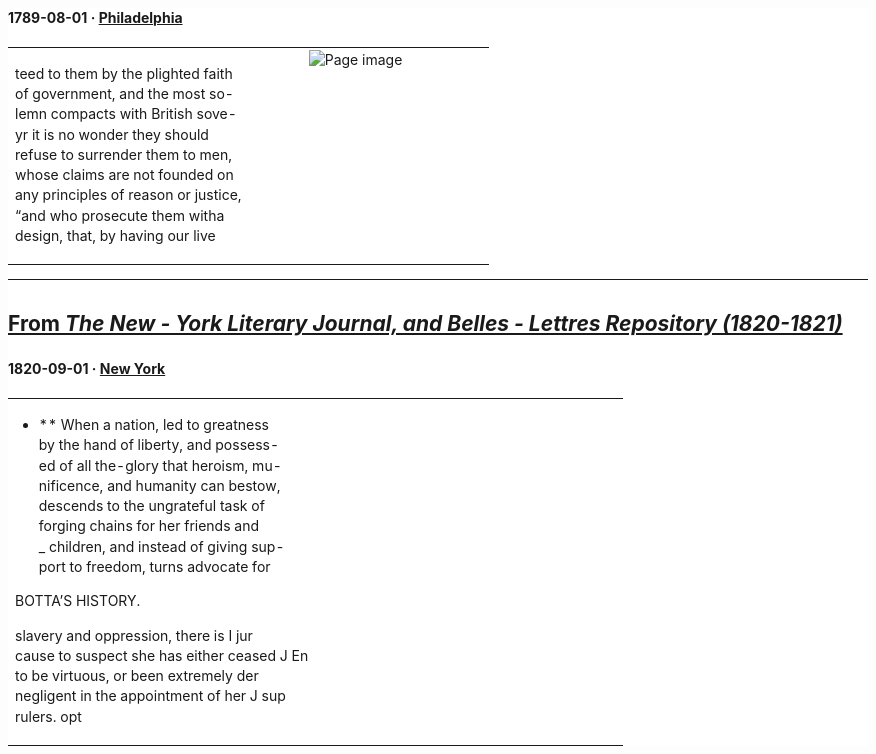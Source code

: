 #### 1789-08-01 &middot; [Philadelphia](http://dbpedia.org/resource/Philadelphia)

<table style="width: 100%;"><tr><td style="width: 50%">

  
teed to them by the plighted faith  
of government, and the most so-  
lemn compacts with British sove-  
yr it is no wonder they should  
refuse to surrender them to men,  
whose claims are not founded on  
any principles of reason or justice,  
“and who prosecute them witha  
design, that, by having our live
</td><td style="width: 50%; max-height: 75%; margin: auto; display: block;">
<img alt="Page image" src="https://iiif.archive.org/image/iiif/2/sim_universal-asylum-and-columbian-magazine_1789-08_3%2Fsim_universal-asylum-and-columbian-magazine_1789-08_3_jp2.zip%2Fsim_universal-asylum-and-columbian-magazine_1789-08_3_jp2%2Fsim_universal-asylum-and-columbian-magazine_1789-08_3_0009.jp2/pct:55.534204458109144,40.720678285445125,35.43428132205995,14.272256241168158/600,/0/default.jpg"/>
</td>
</tr></table>

---

## [From _The New - York Literary Journal, and Belles - Lettres Repository (1820-1821)_](https://archive.org/details/sim_new-york-literary-journal-and-belles-lettres-repository_1820-09_3_5/page/n31/mode/1up?view=theater)

#### 1820-09-01 &middot; [New York](http://dbpedia.org/resource/New_York_City)

<table style="width: 100%;"><tr><td style="width: 50%">

  
- ** When a nation, led to greatness  
by the hand of liberty, and possess-  
ed of all the-glory that heroism, mu-  
nificence, and humanity can bestow,  
descends to the ungrateful task of  
forging chains for her friends and  
_ children, and instead of giving sup-  
port to freedom, turns advocate for  
  
BOTTA’S HISTORY.  
  
  
  
  
  
  
  
  
  
  
  
slavery and oppression, there is I jur  
cause to suspect she has either ceased J En  
to be virtuous, or been extremely der  
negligent in the appointment of her J sup  
rulers. opt  
  